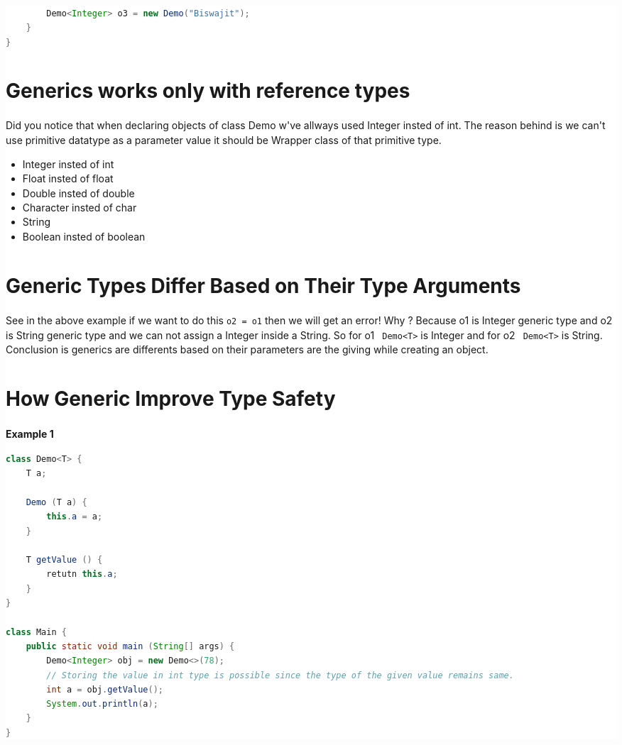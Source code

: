 ```java
        Demo<Integer> o3 = new Demo("Biswajit");
    }
}
```

# Generics works only with reference types

Did you notice that when declaring objects of class Demo w've allways used Integer insted of int. The reason behind is we can't use primitive datatype as a parameter value it should be Wrapper class of that primitive type. 

- Integer insted of int
- Float insted of float
- Double insted of double
- Character insted of char
- String
- Boolean insted of boolean

# Generic Types Differ Based on Their Type Arguments

See in the above example if we want to do this ``` o2 = o1 ``` then we will get an error!
Why ? Because o1 is Integer generic type and o2 is String generic type and we can not assign a Integer inside a String. So for o1 ``` Demo<T>``` is Integer and for o2 ``` Demo<T>``` is String.
Conclusion is generics are differents based on their parameters are the giving while creating an object.

# How Generic Improve Type Safety

**Example 1**

```java
class Demo<T> {
    T a;

    Demo (T a) {
        this.a = a;
    }

    T getValue () {
        retutn this.a;
    }
}

class Main {
    public static void main (String[] args) {
        Demo<Integer> obj = new Demo<>(78);
        // Storing the value in int type is possible since the type of the given value remains same.
        int a = obj.getValue();
        System.out.println(a);
    }
}
```
